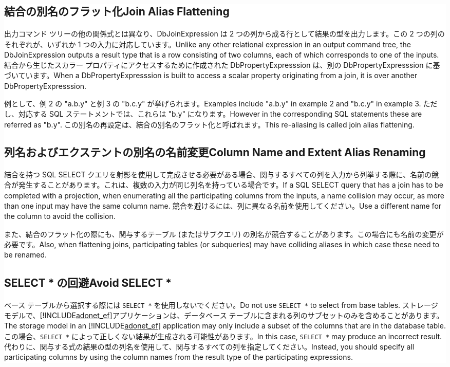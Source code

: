 ## <a name="join-alias-flattening"></a><span data-ttu-id="1c3c6-139">結合の別名のフラット化</span><span class="sxs-lookup"><span data-stu-id="1c3c6-139">Join Alias Flattening</span></span>  
 <span data-ttu-id="1c3c6-140">出力コマンド ツリーの他の関係式とは異なり、DbJoinExpression は 2 つの列から成る行として結果の型を出力します。この 2 つの列のそれぞれが、いずれか 1 つの入力に対応しています。</span><span class="sxs-lookup"><span data-stu-id="1c3c6-140">Unlike any other relational expression in an output command tree, the DbJoinExpression outputs a result type that is a row consisting of two columns, each of which corresponds to one of the inputs.</span></span> <span data-ttu-id="1c3c6-141">結合から生じたスカラー プロパティにアクセスするために作成された DbPropertyExpresssion は、別の DbPropertyExpresssion に基づいています。</span><span class="sxs-lookup"><span data-stu-id="1c3c6-141">When a DbPropertyExpresssion is built to access a scalar property originating from a join, it is over another DbPropertyExpresssion.</span></span>  
  
 <span data-ttu-id="1c3c6-142">例として、例 2 の "a.b.y" と例 3 の "b.c.y" が挙げられます。</span><span class="sxs-lookup"><span data-stu-id="1c3c6-142">Examples include "a.b.y" in example 2 and "b.c.y" in example 3.</span></span> <span data-ttu-id="1c3c6-143">ただし、対応する SQL ステートメントでは、これらは "b.y" になります。</span><span class="sxs-lookup"><span data-stu-id="1c3c6-143">However in the corresponding SQL statements these are referred as "b.y".</span></span> <span data-ttu-id="1c3c6-144">この別名の再設定は、結合の別名のフラット化と呼ばれます。</span><span class="sxs-lookup"><span data-stu-id="1c3c6-144">This re-aliasing is called join alias flattening.</span></span>  
  
## <a name="column-name-and-extent-alias-renaming"></a><span data-ttu-id="1c3c6-145">列名およびエクステントの別名の名前変更</span><span class="sxs-lookup"><span data-stu-id="1c3c6-145">Column Name and Extent Alias Renaming</span></span>  
 <span data-ttu-id="1c3c6-146">結合を持つ SQL SELECT クエリを射影を使用して完成させる必要がある場合、関与するすべての列を入力から列挙する際に、名前の競合が発生することがあります。これは、複数の入力が同じ列名を持っている場合です。</span><span class="sxs-lookup"><span data-stu-id="1c3c6-146">If a SQL SELECT query that has a join has to be completed with a projection, when enumerating all the participating columns from the inputs, a name collision may occur, as more than one input may have the same column name.</span></span> <span data-ttu-id="1c3c6-147">競合を避けるには、列に異なる名前を使用してください。</span><span class="sxs-lookup"><span data-stu-id="1c3c6-147">Use a different name for the column to avoid the collision.</span></span>  
  
 <span data-ttu-id="1c3c6-148">また、結合のフラット化の際にも、関与するテーブル (またはサブクエリ) の別名が競合することがあります。この場合にも名前の変更が必要です。</span><span class="sxs-lookup"><span data-stu-id="1c3c6-148">Also, when flattening joins, participating tables (or subqueries) may have colliding aliases in which case these need to be renamed.</span></span>  
  
## <a name="avoid-select-"></a><span data-ttu-id="1c3c6-149">SELECT \* の回避</span><span class="sxs-lookup"><span data-stu-id="1c3c6-149">Avoid SELECT \*</span></span>  
 <span data-ttu-id="1c3c6-150">ベース テーブルから選択する際には `SELECT *` を使用しないでください。</span><span class="sxs-lookup"><span data-stu-id="1c3c6-150">Do not use `SELECT *` to select from base tables.</span></span> <span data-ttu-id="1c3c6-151">ストレージ モデルで、[!INCLUDE[adonet_ef](../../../../../includes/adonet-ef-md.md)]アプリケーションは、データベース テーブルに含まれる列のサブセットのみを含めることがあります。</span><span class="sxs-lookup"><span data-stu-id="1c3c6-151">The storage model in an [!INCLUDE[adonet_ef](../../../../../includes/adonet-ef-md.md)] application may only include a subset of the columns that are in the database table.</span></span> <span data-ttu-id="1c3c6-152">この場合、`SELECT *` によって正しくない結果が生成される可能性があります。</span><span class="sxs-lookup"><span data-stu-id="1c3c6-152">In this case, `SELECT *` may produce an incorrect result.</span></span> <span data-ttu-id="1c3c6-153">代わりに、関与する式の結果の型の列名を使用して、関与するすべての列を指定してください。</span><span class="sxs-lookup"><span data-stu-id="1c3c6-153">Instead, you should specify all participating columns by using the column names from the result type of the participating expressions.</span></span>  
  